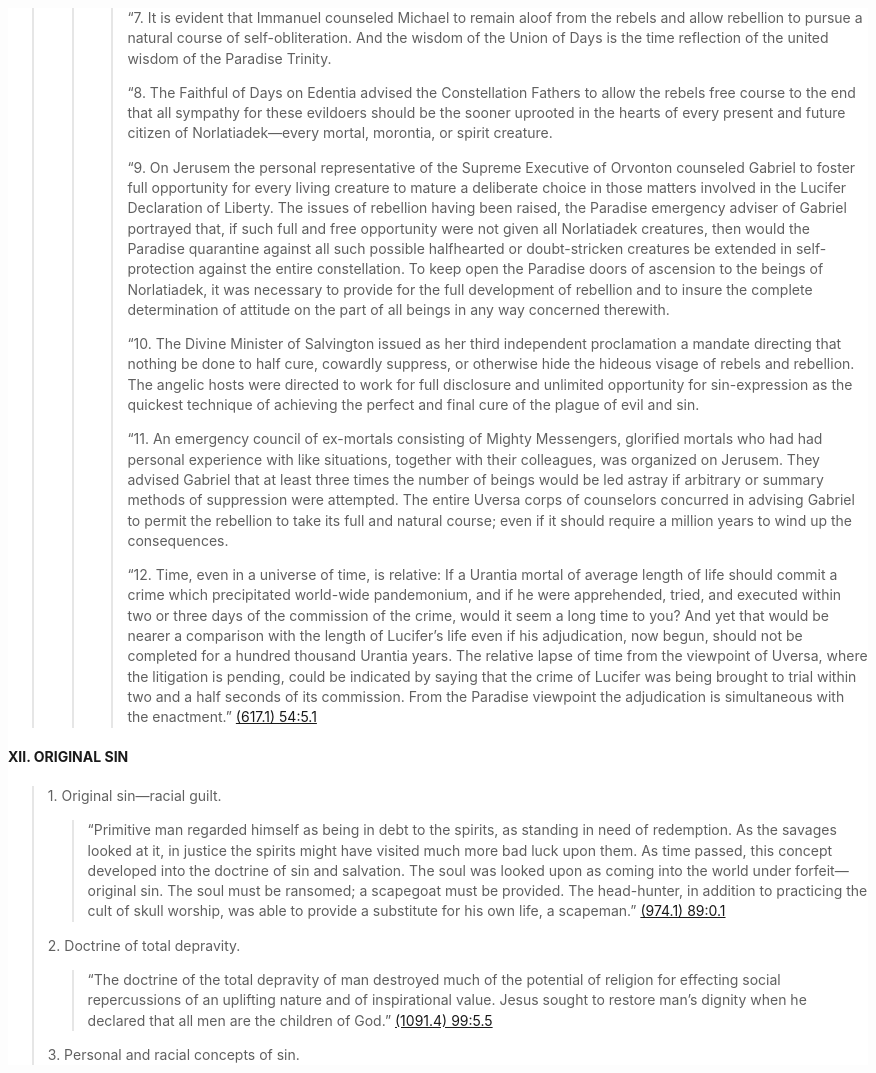 > > > 
> > > “7. It is evident that Immanuel counseled Michael to remain aloof from the rebels and allow rebellion to pursue a natural course of self-obliteration. And the wisdom of the Union of Days is the time reflection of the united wisdom of the Paradise Trinity.
> > > 
> > > “8. The Faithful of Days on Edentia advised the Constellation Fathers to allow the rebels free course to the end that all sympathy for these evildoers should be the sooner uprooted in the hearts of every present and future citizen of Norlatiadek—every mortal, morontia, or spirit creature.
> > > 
> > > “9. On Jerusem the personal representative of the Supreme Executive of Orvonton counseled Gabriel to foster full opportunity for every living creature to mature a deliberate choice in those matters involved in the Lucifer Declaration of Liberty. The issues of rebellion having been raised, the Paradise emergency adviser of Gabriel portrayed that, if such full and free opportunity were not given all Norlatiadek creatures, then would the Paradise quarantine against all such possible halfhearted or doubt-stricken creatures be extended in self-protection against the entire constellation. To keep open the Paradise doors of ascension to the beings of Norlatiadek, it was necessary to provide for the full development of rebellion and to insure the complete determination of attitude on the part of all beings in any way concerned therewith.
> > > 
> > > “10. The Divine Minister of Salvington issued as her third independent proclamation a mandate directing that nothing be done to half cure, cowardly suppress, or otherwise hide the hideous visage of rebels and rebellion. The angelic hosts were directed to work for full disclosure and unlimited opportunity for sin-expression as the quickest technique of achieving the perfect and final cure of the plague of evil and sin.
> > > 
> > > “11. An emergency council of ex-mortals consisting of Mighty Messengers, glorified mortals who had had personal experience with like situations, together with their colleagues, was organized on Jerusem. They advised Gabriel that at least three times the number of beings would be led astray if arbitrary or summary methods of suppression were attempted. The entire Uversa corps of counselors concurred in advising Gabriel to permit the rebellion to take its full and natural course; even if it should require a million years to wind up the consequences.
> > > 
> > > “12. Time, even in a universe of time, is relative: If a Urantia mortal of average length of life should commit a crime which precipitated world-wide pandemonium, and if he were apprehended, tried, and executed within two or three days of the commission of the crime, would it seem a long time to you? And yet that would be nearer a comparison with the length of Lucifer’s life even if his adjudication, now begun, should not be completed for a hundred thousand Urantia years. The relative lapse of time from the viewpoint of Uversa, where the litigation is pending, could be indicated by saying that the crime of Lucifer was being brought to trial within two and a half seconds of its commission. From the Paradise viewpoint the adjudication is simultaneous with the enactment.” [(617.1) 54:5.1](https://www.urantia.org/urantia-book-standardized/paper-54-problems-lucifer-rebellion#U54_5_1)

#### XII. ORIGINAL SIN

> 1\. Original sin—racial guilt.
> 
> > “Primitive man regarded himself as being in debt to the spirits, as standing in need of redemption. As the savages looked at it, in justice the spirits might have visited much more bad luck upon them. As time passed, this concept developed into the doctrine of sin and salvation. The soul was looked upon as coming into the world under forfeit—original sin. The soul must be ransomed; a scapegoat must be provided. The head-hunter, in addition to practicing the cult of skull worship, was able to provide a substitute for his own life, a scapeman.” [(974.1) 89:0.1](https://www.urantia.org/urantia-book-standardized/paper-89-sin-sacrifice-and-atonement#U89_0_1)
> 
> 2\. Doctrine of total depravity.
> 
> > “The doctrine of the total depravity of man destroyed much of the potential of religion for effecting social repercussions of an uplifting nature and of inspirational value. Jesus sought to restore man’s dignity when he declared that all men are the children of God.” [(1091.4) 99:5.5](https://www.urantia.org/urantia-book-standardized/paper-99-social-problems-religion#U99_5_5)
> 
> 3\. Personal and racial concepts of sin.
> 
